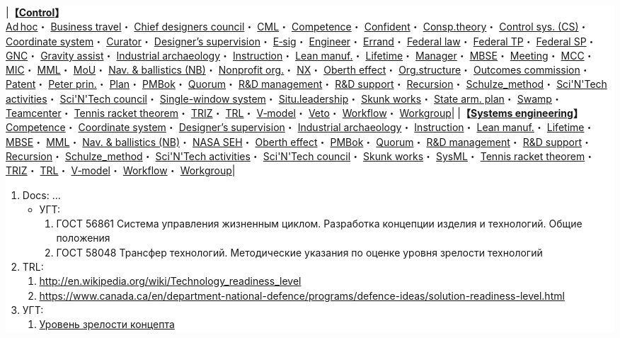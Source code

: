 |**【[Control](Control.md)】**<br> [Ad hoc](ad_hoc.md)・ [Business travel](business_travel.md)・ [Chief designers council](cocd.md)・ [CML](cml.md)・ [Competence](competence.md)・ [Confident](confident.md)・ [Consp.theory](consp_theory.md)・ [Control sys. (CS)](cs.md)・ [Coordinate system](coord_sys.md)・ [Curator](curator.md)・ [Designer’s supervision](des_spv.md)・ [E‑sig](esig.md)・ [Engineer](se.md)・ [Errand](errand.md)・ [Federal law](fed_law.md)・ [Federal TP](fed_tp.md)・ [Federal SP](fed_sp.md)・ [GNC](gnc.md)・ [Gravity assist](gravass.md)・ [Industrial archaeology](ind_arch.md)・ [Instruction](instruction.md)・ [Lean manuf.](lean_man.md)・ [Lifetime](lifetime.md)・ [Manager](manager.md)・ [MBSE](se.md)・ [Meeting](meeting.md)・ [MCC](scs.md)・ [MIC](mic.md)・ [MML](mml.md)・ [MoU](contract.md)・ [Nav. & ballistics (NB)](nnb.md)・ [Nonprofit org.](nonprof_org.md)・ [NX](nx.md)・ [Oberth effect](oberth_eff.md)・ [Org.structure](orgstruct.md)・ [Outcomes commission](outccom.md)・ [Patent](patent.md)・ [Peter prin.](peter_principle.md)・ [Plan](plan.md)・ [PMBok](pmbok.md)・ [Quorum](quorum.md)・ [R&D management](mgmt.md)・ [R&D support](rnd_support.md)・ [Recursion](recurs.md)・ [Schulze_method](schulze_method.md)・ [Sci'N'Tech activities](st_act.md)・ [Sci'N'Tech council](satc.md)・ [Single-window system](sw_sys.md)・ [Situ.leadership](situ_leadership.md)・ [Skunk works](se.md)・ [State arm. plan](plan_sa.md)・ [Swamp](swamp.md)・ [Teamcenter](teamcenter.md)・ [Tennis racket theorem](tr_theorem.md)・ [TRIZ](triz.md)・ [TRL](trl.md)・ [V‑model](v_model.md)・ [Veto](veto.md)・ [Workflow](workflow.md)・ [Workgroup](wg.md)|
|**【[Systems engineering](se.md)】**<br> [Competence](competence.md)・ [Coordinate system](coord_sys.md)・ [Designer’s supervision](des_spv.md)・ [Industrial archaeology](ind_arch.md)・ [Instruction](instruction.md)・ [Lean manuf.](lean_man.md)・ [Lifetime](lifetime.md)・ [MBSE](se.md)・ [MML](mml.md)・ [Nav. & ballistics (NB)](nnb.md)・ [NASA SEH](book_nasa_seh.md)・ [Oberth effect](oberth_eff.md)・ [PMBok](pmbok.md)・ [Quorum](quorum.md)・ [R&D management](mgmt.md)・ [R&D support](rnd_support.md)・ [Recursion](recurs.md)・ [Schulze_method](schulze_method.md)・ [Sci'N'Tech activities](st_act.md)・ [Sci'N'Tech council](satc.md)・ [Skunk works](se.md)・ [SysML](sysml.md)・ [Tennis racket theorem](tr_theorem.md)・ [TRIZ](triz.md)・ [TRL](trl.md)・ [V‑model](v_model.md)・ [Workflow](workflow.md)・ [Workgroup](wg.md)|

   1. Docs: …
      - УГТ:
         1. ГОСТ 56861 Система управления жизненным циклом. Разработка концепции изделия и технологий. Общие положения
         1. ГОСТ 58048 Трансфер технологий. Методические указания по оценке уровня зрелости технологий
   1. TRL:
      1. <http://en.wikipedia.org/wiki/Technology_readiness_level>
      1. <https://www.canada.ca/en/department-national-defence/programs/defence-ideas/solution-readiness-level.html>
   1. УГТ:
      1. [Уровень зрелости концепта](cml.md)
